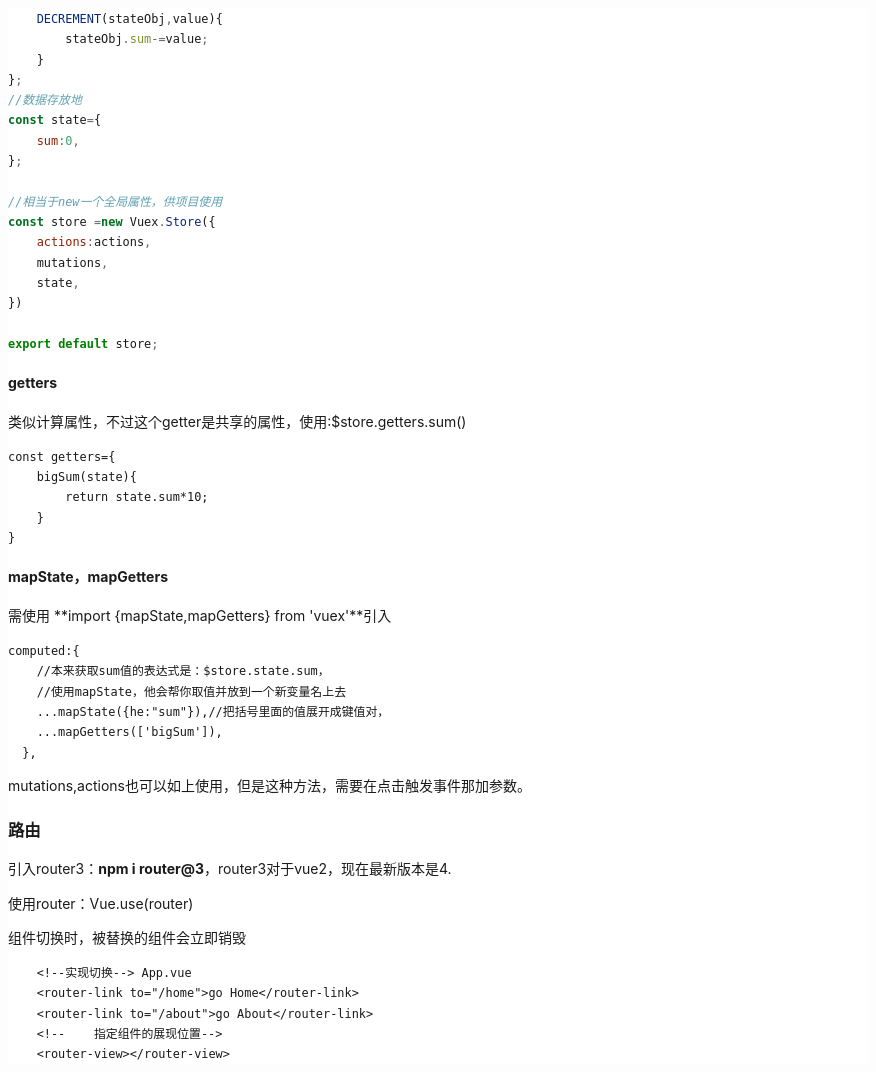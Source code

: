 ```js
    DECREMENT(stateObj,value){
        stateObj.sum-=value;
    }
};
//数据存放地
const state={
    sum:0,
};

//相当于new一个全局属性，供项目使用
const store =new Vuex.Store({
    actions:actions,
    mutations,
    state,
})

export default store;
```

#### getters 

类似计算属性，不过这个getter是共享的属性，使用:$store.getters.sum()

```vue
const getters={
    bigSum(state){
        return state.sum*10;
    }
}
```

#### mapState，mapGetters

需使用 **import {mapState,mapGetters} from 'vuex'**引入

```
computed:{
    //本来获取sum值的表达式是：$store.state.sum，
    //使用mapState，他会帮你取值并放到一个新变量名上去
    ...mapState({he:"sum"}),//把括号里面的值展开成键值对，
    ...mapGetters(['bigSum']),
  },
```

mutations,actions也可以如上使用，但是这种方法，需要在点击触发事件那加参数。

### 路由

引入router3：**npm i router@3**，router3对于vue2，现在最新版本是4.

使用router：Vue.use(router)

组件切换时，被替换的组件会立即销毁

```vue
	<!--实现切换-->	App.vue
    <router-link to="/home">go Home</router-link>
    <router-link to="/about">go About</router-link>
    <!--    指定组件的展现位置-->
    <router-view></router-view>
```
